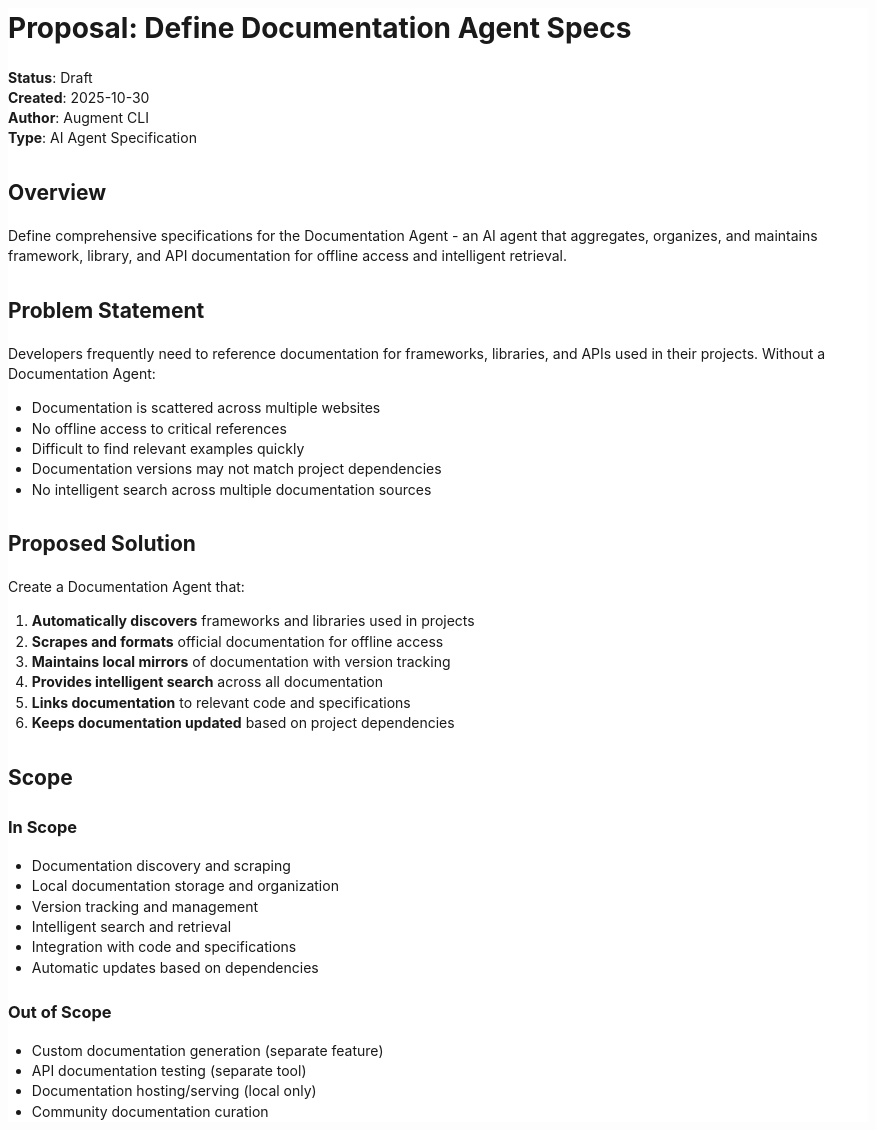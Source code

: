 # Proposal: Define Documentation Agent Specs

**Status**: Draft  
**Created**: 2025-10-30  
**Author**: Augment CLI  
**Type**: AI Agent Specification  

## Overview

Define comprehensive specifications for the Documentation Agent - an AI agent that aggregates, organizes, and maintains framework, library, and API documentation for offline access and intelligent retrieval.

## Problem Statement

Developers frequently need to reference documentation for frameworks, libraries, and APIs used in their projects. Without a Documentation Agent:

- Documentation is scattered across multiple websites
- No offline access to critical references
- Difficult to find relevant examples quickly
- Documentation versions may not match project dependencies
- No intelligent search across multiple documentation sources

## Proposed Solution

Create a Documentation Agent that:

1. **Automatically discovers** frameworks and libraries used in projects
2. **Scrapes and formats** official documentation for offline access
3. **Maintains local mirrors** of documentation with version tracking
4. **Provides intelligent search** across all documentation
5. **Links documentation** to relevant code and specifications
6. **Keeps documentation updated** based on project dependencies

## Scope

### In Scope
- Documentation discovery and scraping
- Local documentation storage and organization
- Version tracking and management
- Intelligent search and retrieval
- Integration with code and specifications
- Automatic updates based on dependencies

### Out of Scope
- Custom documentation generation (separate feature)
- API documentation testing (separate tool)
- Documentation hosting/serving (local only)
- Community documentation curation

